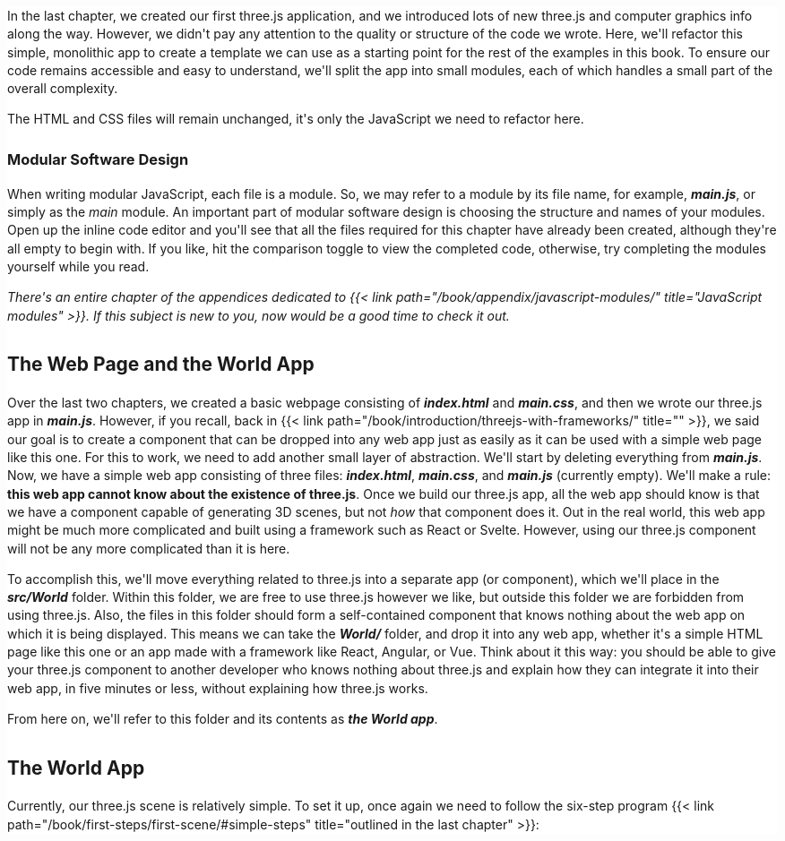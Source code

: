 In the last chapter, we created our first three.js application, and we introduced lots of new three.js and computer graphics info along the way. However, we didn't pay any attention to the quality or structure of the code we wrote. Here, we'll refactor this simple, monolithic app to create a template we can use as a starting point for the rest of the examples in this book. To ensure our code remains accessible and easy to understand, we'll split the app into small modules, each of which handles a small part of the overall complexity.

The HTML and CSS files will remain unchanged, it's only the JavaScript we need to refactor here.

### Modular Software Design

When writing modular JavaScript, each file is a module. So, we may refer to a module by its file name, for example, _**main.js**_, or simply as the _main_ module. An important part of modular software design is choosing the structure and names of your modules. Open up the inline code editor and you'll see that all the files required for this chapter have already been created, although they're all empty to begin with. If you like, hit the comparison toggle to view the completed code, otherwise, try completing the modules yourself while you read.

_There's an entire chapter of the appendices dedicated to {{< link path="/book/appendix/javascript-modules/" title="JavaScript modules" >}}. If this subject is new to you, now would be a good time to check it out._

## The Web Page and the World App

Over the last two chapters, we created a basic webpage consisting of _**index.html**_ and _**main.css**_, and then we wrote our three.js app in _**main.js**_. However, if you recall, back in {{< link path="/book/introduction/threejs-with-frameworks/" title="" >}}, we said our goal is to create a component that can be dropped into any web app just as easily as it can be used with a simple web page like this one. For this to work, we need to add another small layer of abstraction. We'll start by deleting everything from _**main.js**_. Now, we have a simple web app consisting of three files: _**index.html**_, _**main.css**_, and _**main.js**_ (currently empty). We'll make a rule: **this web app cannot know about the existence of three.js**. Once we build our three.js app, all the web app should know is that we have a component capable of generating 3D scenes, but not _how_ that component does it. Out in the real world, this web app might be much more complicated and built using a framework such as React or Svelte. However, using our three.js component will not be any more complicated than it is here.

To accomplish this, we'll move everything related to three.js into a separate app (or component), which we'll place in the _**src/World**_ folder. Within this folder, we are free to use three.js however we like, but outside this folder we are forbidden from using three.js. Also, the files in this folder should form a self-contained component that knows nothing about the web app on which it is being displayed. This means we can take the _**World/**_ folder, and drop it into any web app, whether it's a simple HTML page like this one or an app made with a framework like React, Angular, or Vue. Think about it this way: you should be able to give your three.js component to another developer who knows nothing about three.js and explain how they can integrate it into their web app, in five minutes or less, without explaining how three.js works.

From here on, we'll refer to this folder and its contents as **_the World app_**.

## The World App

Currently, our three.js scene is relatively simple. To set it up, once again we need to follow the six-step program {{< link path="/book/first-steps/first-scene/#simple-steps" title="outlined in the last chapter" >}}:
